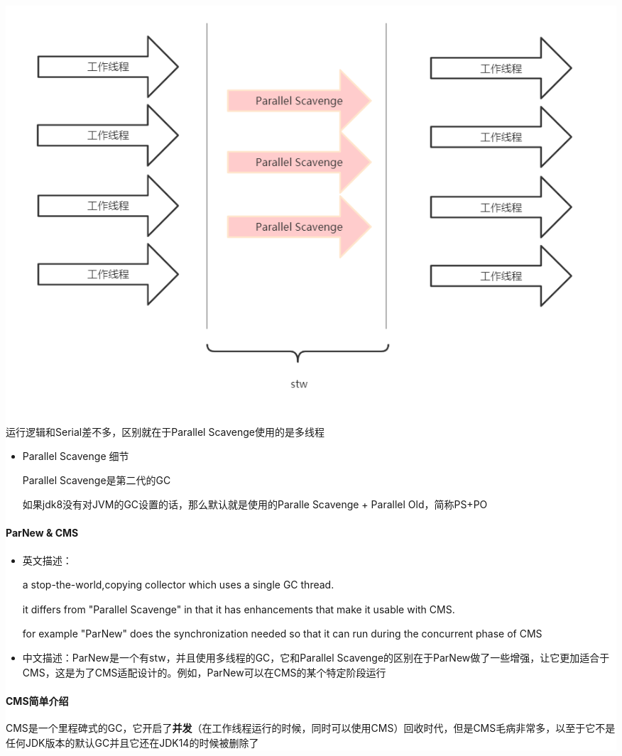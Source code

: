   ![image](\images\posts\JVM\2021-03-28-JVM系列(六)之GC基础知识及各类GC的简单介绍-8.png)

  运行逻辑和Serial差不多，区别就在于Parallel Scavenge使用的是多线程

- Parallel Scavenge 细节

  Parallel Scavenge是第二代的GC

  如果jdk8没有对JVM的GC设置的话，那么默认就是使用的Paralle Scavenge + Parallel Old，简称PS+PO

#### ParNew  &  CMS

- 英文描述：

  a stop-the-world,copying collector which uses a single GC thread.

  it differs from "Parallel Scavenge" in that it has enhancements that make it usable with CMS.

  for example "ParNew" does the synchronization needed so that it can run during the concurrent phase of CMS

- 中文描述：ParNew是一个有stw，并且使用多线程的GC，它和Parallel Scavenge的区别在于ParNew做了一些增强，让它更加适合于CMS，这是为了CMS适配设计的。例如，ParNew可以在CMS的某个特定阶段运行

#### CMS简单介绍

CMS是一个里程碑式的GC，它开启了**并发**（在工作线程运行的时候，同时可以使用CMS）回收时代，但是CMS毛病非常多，以至于它不是任何JDK版本的默认GC并且它还在JDK14的时候被删除了
